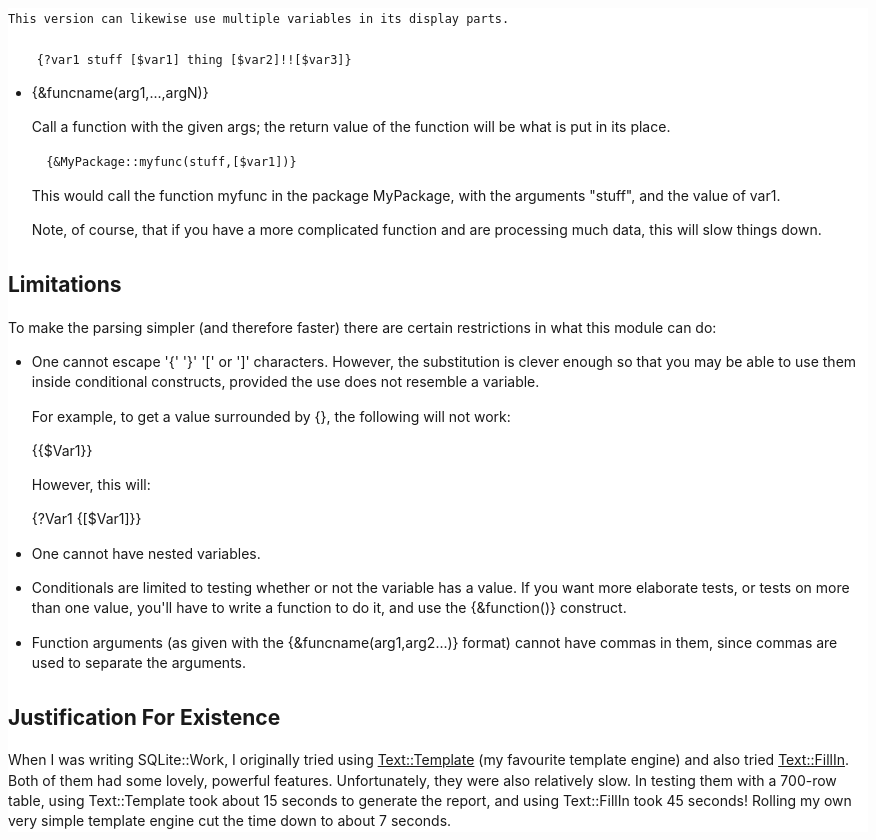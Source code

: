     This version can likewise use multiple variables in its display parts.

        {?var1 stuff [$var1] thing [$var2]!![$var3]}

- {&funcname(arg1,...,argN)}

    Call a function with the given args; the return value of the
    function will be what is put in its place.

        {&MyPackage::myfunc(stuff,[$var1])}

    This would call the function myfunc in the package MyPackage, with the
    arguments "stuff", and the value of var1.

    Note, of course, that if you have a more complicated function and
    are processing much data, this will slow things down.

## Limitations

To make the parsing simpler (and therefore faster) there are certain
restrictions in what this module can do:

- One cannot escape '{' '}' '\[' or '\]' characters.  However, the substitution
is clever enough so that you may be able to use them inside conditional
constructs, provided the use does not resemble a variable.

    For example, to get a value surrounded by {}, the following
    will not work:

    {{$Var1}}

    However, this will:

    {?Var1 {\[$Var1\]}}

- One cannot have nested variables.
- Conditionals are limited to testing whether or not the variable
has a value.  If you want more elaborate tests, or tests on more
than one value, you'll have to write a function to do it, and
use the {&function()} construct.
- Function arguments (as given with the {&funcname(arg1,arg2...)} format)
cannot have commas in them, since commas are used to separate the
arguments.

## Justification For Existence

When I was writing SQLite::Work, I originally tried using [Text::Template](https://metacpan.org/pod/Text%3A%3ATemplate)
(my favourite template engine) and also tried [Text::FillIn](https://metacpan.org/pod/Text%3A%3AFillIn).  Both
of them had some lovely, powerful features.  Unfortunately, they were
also relatively slow.  In testing them with a 700-row table, using
Text::Template took about 15 seconds to generate the report, and using
Text::FillIn took 45 seconds!  Rolling my own very simple template
engine cut the time down to about 7 seconds.
